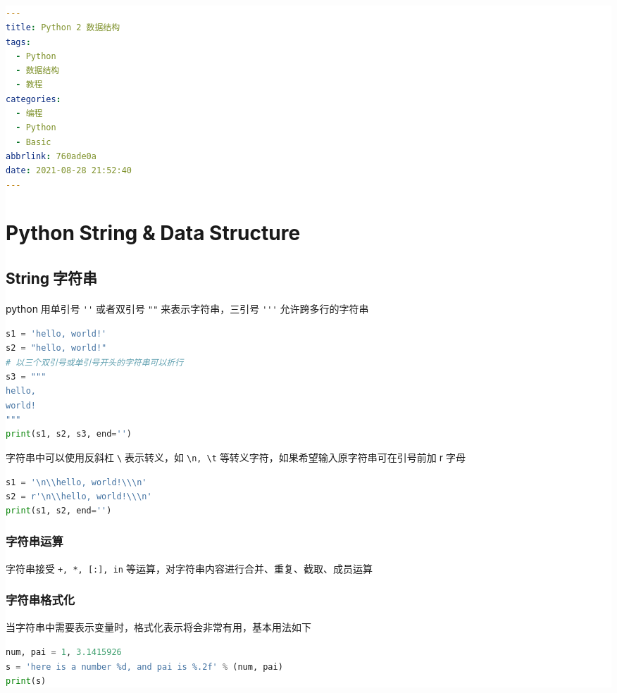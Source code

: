 ```yaml
---
title: Python 2 数据结构
tags:
  - Python
  - 数据结构
  - 教程
categories:
  - 编程
  - Python
  - Basic
abbrlink: 760ade0a
date: 2021-08-28 21:52:40
---
```


# Python String & Data Structure

## String 字符串

python 用单引号 `''` 或者双引号 `""` 来表示字符串，三引号 `'''` 允许跨多行的字符串

```python
s1 = 'hello, world!'
s2 = "hello, world!"
# 以三个双引号或单引号开头的字符串可以折行
s3 = """
hello, 
world!
"""
print(s1, s2, s3, end='')
```

字符串中可以使用反斜杠 `\` 表示转义，如 `\n, \t` 等转义字符，如果希望输入原字符串可在引号前加 r 字母

```python
s1 = '\n\\hello, world!\\\n'
s2 = r'\n\\hello, world!\\\n'
print(s1, s2, end='')
```

### 字符串运算

字符串接受 `+, *, [:], in` 等运算，对字符串内容进行合并、重复、截取、成员运算

### 字符串格式化

当字符串中需要表示变量时，格式化表示将会非常有用，基本用法如下

```python
num, pai = 1, 3.1415926
s = 'here is a number %d, and pai is %.2f' % (num, pai)
print(s)
```
